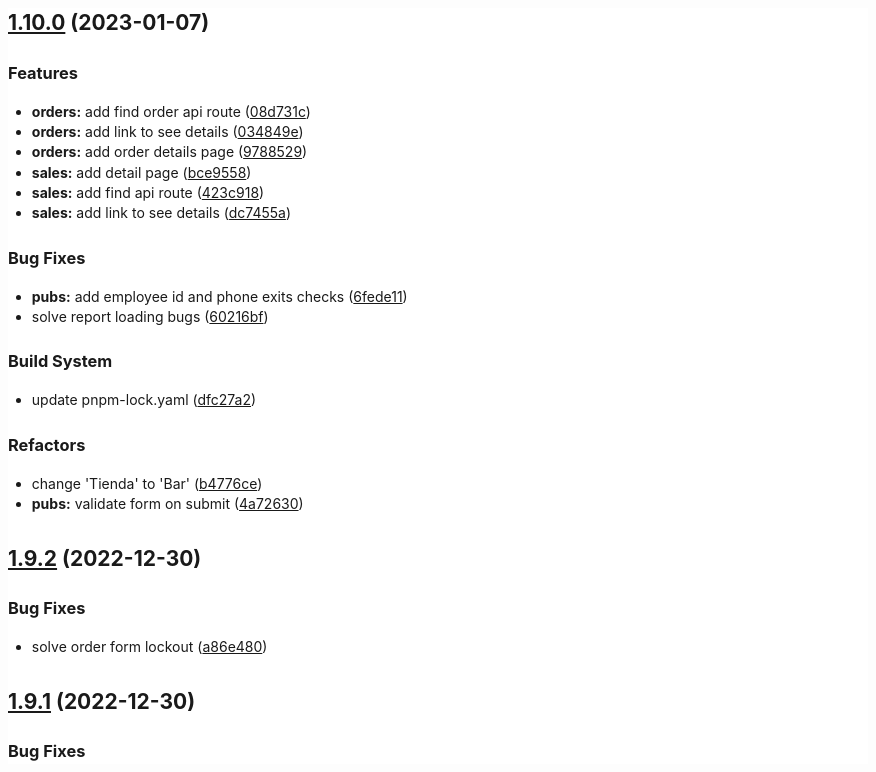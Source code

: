 ## [1.10.0](https://github.com/arkews/joshub/compare/v1.9.2...v1.10.0) (2023-01-07)

### Features

- **orders:** add find order api route ([08d731c](https://github.com/arkews/joshub/commit/08d731c808b46971144ad82ae32f95e7cd3474a5))
- **orders:** add link to see details ([034849e](https://github.com/arkews/joshub/commit/034849e2c96b45e38161d72483a755d23591d864))
- **orders:** add order details page ([9788529](https://github.com/arkews/joshub/commit/9788529d78836c4bd7e421d01043896555b37b5d))
- **sales:** add detail page ([bce9558](https://github.com/arkews/joshub/commit/bce9558b8fa77e879c24bf623b5142ac3a03e200))
- **sales:** add find api route ([423c918](https://github.com/arkews/joshub/commit/423c918f88a8372c1d66f3da52e54b55507d1ac2))
- **sales:** add link to see details ([dc7455a](https://github.com/arkews/joshub/commit/dc7455a123a2263a9af14244eca4766b10a9f6ea))

### Bug Fixes

- **pubs:** add employee id and phone exits checks ([6fede11](https://github.com/arkews/joshub/commit/6fede1142b80f0a40b902570c945270f2b2037c5))
- solve report loading bugs ([60216bf](https://github.com/arkews/joshub/commit/60216bf1e15137a6f0a01e99105283e5f607a90d))

### Build System

- update pnpm-lock.yaml ([dfc27a2](https://github.com/arkews/joshub/commit/dfc27a24a9f85f18a735903269c6a1c328bb5f5f))

### Refactors

- change 'Tienda' to 'Bar' ([b4776ce](https://github.com/arkews/joshub/commit/b4776ce16c2807a5b21de7fc65cc5db91dd8f53f))
- **pubs:** validate form on submit ([4a72630](https://github.com/arkews/joshub/commit/4a72630050d3b8cf236db8208bd2d49a529e9c0e))

## [1.9.2](https://github.com/arkews/joshub/compare/v1.9.1...v1.9.2) (2022-12-30)

### Bug Fixes

- solve order form lockout ([a86e480](https://github.com/arkews/joshub/commit/a86e4805d5b98a3ee0bad6d250dfdb5e1b702e0a))

## [1.9.1](https://github.com/arkews/joshub/compare/v1.9.0...v1.9.1) (2022-12-30)

### Bug Fixes
